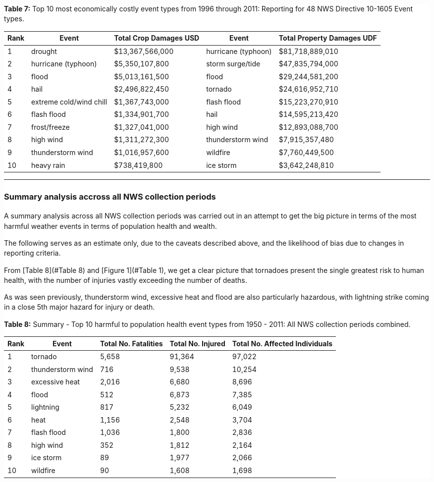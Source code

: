 **Table 7:** Top 10 most economically costly event types from 1996 through 2011: Reporting for 48 NWS Directive 10-1605 Event types.  


| Rank | Event                                  | Total Crop Damages USD                          |  Event                                 | Total Property Damages UDF                      | 
|------|----------------------------------------|-------------------------------------------------|----------------------------------------|-------------------------------------------------|
| 1    | drought  | $13,367,566,000  | hurricane (typhoon)  | $81,718,889,010  |
| 2    | hurricane (typhoon)  | $5,350,107,800  | storm surge/tide  | $47,835,794,000  |
| 3    | flood  | $5,013,161,500  | flood  | $29,244,581,200  |
| 4    | hail  | $2,496,822,450  | tornado  | $24,616,952,710  |
| 5    | extreme cold/wind chill  | $1,367,743,000  | flash flood  | $15,223,270,910  |
| 6    | flash flood  | $1,334,901,700  | hail  | $14,595,213,420  |
| 7    | frost/freeze  | $1,327,041,000  | high wind  | $12,893,088,700  |
| 8    | high wind  | $1,311,272,300  | thunderstorm wind  | $7,915,357,480  |
| 9    | thunderstorm wind  | $1,016,957,600  | wildfire  | $7,760,449,500  |
| 10   | heavy rain | $738,419,800 | ice storm | $3,642,248,810 |


***

### Summary analysis accross all NWS collection periods

A summary analysis across all NWS collection periods was carried out in an attempt to get the big picture in terms of the most harmful weather events in terms of population health and wealth.  

The following serves as an estimate only, due to the caveats described above, and the likelihood of bias due to changes in reporting criteria.  

From [Table 8](#Table 8) and [Figure 1](#Table 1), we get a clear picture that tornadoes present the single greatest risk to human health, with the number of injuries vastly exceeding the number of deaths.  

As was seen previously, thunderstorm wind, excessive heat and flood are also particularly hazardous, with lightning strike coming in a close 5th major hazard for injury or death.  

 
<a name="Table 8"></a>

**Table 8:** Summary - Top 10 harmful to population health event types from 1950 - 2011: All NWS collection periods combined.  


| Rank | Event                          | Total No. Fatalities                    |  Total No. Injured                    | Total No. Affected Individuals       |
|------|--------------------------------|-----------------------------------------|---------------------------------------|--------------------------------------|
| 1    | tornado  | 5,658  | 91,364  | 97,022  |
| 2    | thunderstorm wind  | 716  | 9,538  | 10,254  |
| 3    | excessive heat  | 2,016  | 6,680  | 8,696  |
| 4    | flood  | 512  | 6,873  | 7,385  |
| 5    | lightning  | 817  | 5,232  | 6,049  |
| 6    | heat  | 1,156  | 2,548  | 3,704  |
| 7    | flash flood  | 1,036  | 1,800  | 2,836  |
| 8    | high wind  | 352  | 1,812  | 2,164  |
| 9    | ice storm  | 89  | 1,977  | 2,066  |
| 10   | wildfire | 90 | 1,608 | 1,698 |
